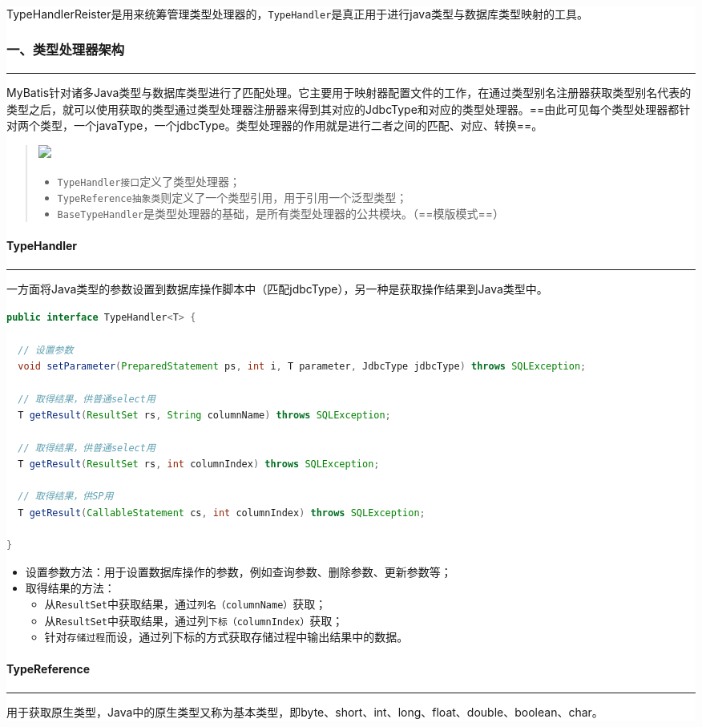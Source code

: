 TypeHandlerReister是用来统筹管理类型处理器的，`TypeHandler`是真正用于进行java类型与数据库类型映射的工具。



### 一、类型处理器架构

---

MyBatis针对诸多Java类型与数据库类型进行了匹配处理。它主要用于映射器配置文件的工作，在通过类型别名注册器获取类型别名代表的类型之后，就可以使用获取的类型通过类型处理器注册器来得到其对应的JdbcType和对应的类型处理器。==由此可见每个类型处理器都针对两个类型，一个javaType，一个jdbcType。类型处理器的作用就是进行二者之间的匹配、对应、转换==。

><img src="https://tva1.sinaimg.cn/large/008eGmZEgy1gpkeuluhn4j308906a3yf.jpg" style="zoom:100%">
>
>- `TypeHandler接口`定义了类型处理器；
>- `TypeReference抽象类`则定义了一个类型引用，用于引用一个泛型类型；
>- `BaseTypeHandler`是类型处理器的基础，是所有类型处理器的公共模块。（==模版模式==）



#### TypeHandler

---

一方面将Java类型的参数设置到数据库操作脚本中（匹配jdbcType），另一种是获取操作结果到Java类型中。

```java
public interface TypeHandler<T> {

  // 设置参数
  void setParameter(PreparedStatement ps, int i, T parameter, JdbcType jdbcType) throws SQLException;

  // 取得结果，供普通select用
  T getResult(ResultSet rs, String columnName) throws SQLException;

  // 取得结果，供普通select用
  T getResult(ResultSet rs, int columnIndex) throws SQLException;

  // 取得结果，供SP用
  T getResult(CallableStatement cs, int columnIndex) throws SQLException;

}
```

- 设置参数方法：用于设置数据库操作的参数，例如查询参数、删除参数、更新参数等；
- 取得结果的方法：
  - 从`ResultSet`中获取结果，通过`列名（columnName）`获取；
  - 从`ResultSet`中获取结果，通过列`下标（columnIndex）`获取；
  - 针对`存储过程`而设，通过列下标的方式获取存储过程中输出结果中的数据。



#### TypeReference

---

用于获取原生类型，Java中的原生类型又称为基本类型，即byte、short、int、long、float、double、boolean、char。
